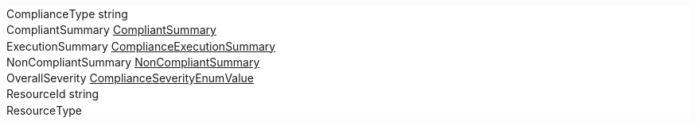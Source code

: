 <div>
<pulumi-choosable type="language" values="go">
<dl class="resources-properties"><dt class="property-optional"
            title="Optional">
        <span id="compliancetype_go">
<a data-swiftype-name="resource-property" data-swiftype-type="text" href="#compliancetype_go" style="color: inherit; text-decoration: inherit;">Compliance<wbr>Type</a>
</span>
        <span class="property-indicator"></span>
        <span class="property-type">string</span>
    </dt>
    <dd><!-- raw HTML omitted --></dd><dt class="property-optional"
            title="Optional">
        <span id="compliantsummary_go">
<a data-swiftype-name="resource-property" data-swiftype-type="text" href="#compliantsummary_go" style="color: inherit; text-decoration: inherit;">Compliant<wbr>Summary</a>
</span>
        <span class="property-indicator"></span>
        <span class="property-type"><a href="#compliantsummary">Compliant<wbr>Summary</a></span>
    </dt>
    <dd><!-- raw HTML omitted --></dd><dt class="property-optional"
            title="Optional">
        <span id="executionsummary_go">
<a data-swiftype-name="resource-property" data-swiftype-type="text" href="#executionsummary_go" style="color: inherit; text-decoration: inherit;">Execution<wbr>Summary</a>
</span>
        <span class="property-indicator"></span>
        <span class="property-type"><a href="#complianceexecutionsummary">Compliance<wbr>Execution<wbr>Summary</a></span>
    </dt>
    <dd><!-- raw HTML omitted --></dd><dt class="property-optional"
            title="Optional">
        <span id="noncompliantsummary_go">
<a data-swiftype-name="resource-property" data-swiftype-type="text" href="#noncompliantsummary_go" style="color: inherit; text-decoration: inherit;">Non<wbr>Compliant<wbr>Summary</a>
</span>
        <span class="property-indicator"></span>
        <span class="property-type"><a href="#noncompliantsummary">Non<wbr>Compliant<wbr>Summary</a></span>
    </dt>
    <dd><!-- raw HTML omitted --></dd><dt class="property-optional"
            title="Optional">
        <span id="overallseverity_go">
<a data-swiftype-name="resource-property" data-swiftype-type="text" href="#overallseverity_go" style="color: inherit; text-decoration: inherit;">Overall<wbr>Severity</a>
</span>
        <span class="property-indicator"></span>
        <span class="property-type"><a href="#complianceseverityenumvalue">Compliance<wbr>Severity<wbr>Enum<wbr>Value</a></span>
    </dt>
    <dd><!-- raw HTML omitted --></dd><dt class="property-optional"
            title="Optional">
        <span id="resourceid_go">
<a data-swiftype-name="resource-property" data-swiftype-type="text" href="#resourceid_go" style="color: inherit; text-decoration: inherit;">Resource<wbr>Id</a>
</span>
        <span class="property-indicator"></span>
        <span class="property-type">string</span>
    </dt>
    <dd><!-- raw HTML omitted --></dd><dt class="property-optional"
            title="Optional">
        <span id="resourcetype_go">
<a data-swiftype-name="resource-property" data-swiftype-type="text" href="#resourcetype_go" style="color: inherit; text-decoration: inherit;">Resource<wbr>Type</a>
</span>